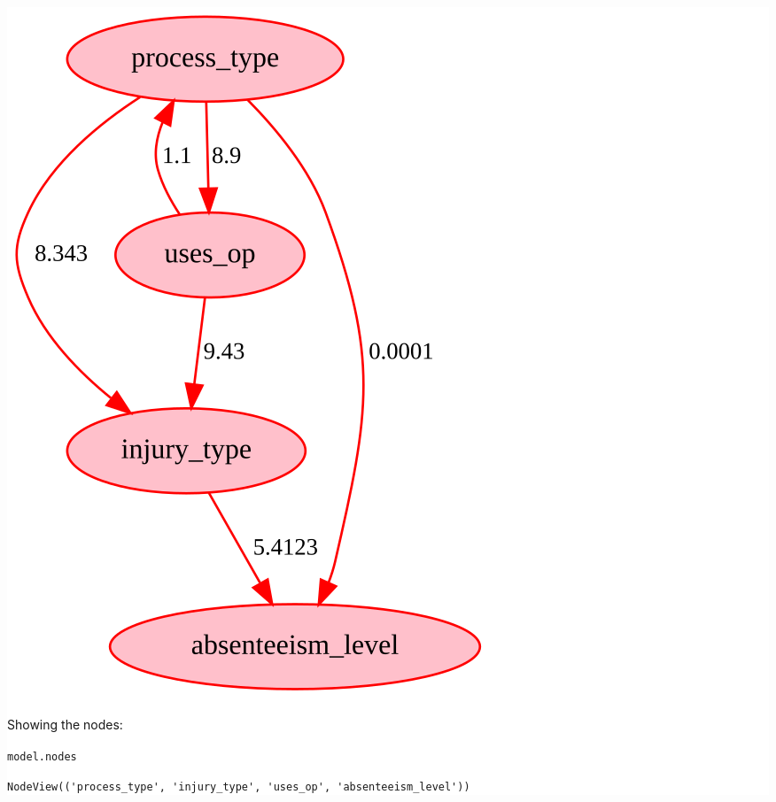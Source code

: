 ![svg](CarDemo_ManualGraph_files/CarDemo_ManualGraph_7_0.svg)



Showing the nodes:


```python
model.nodes
```




    NodeView(('process_type', 'injury_type', 'uses_op', 'absenteeism_level'))

